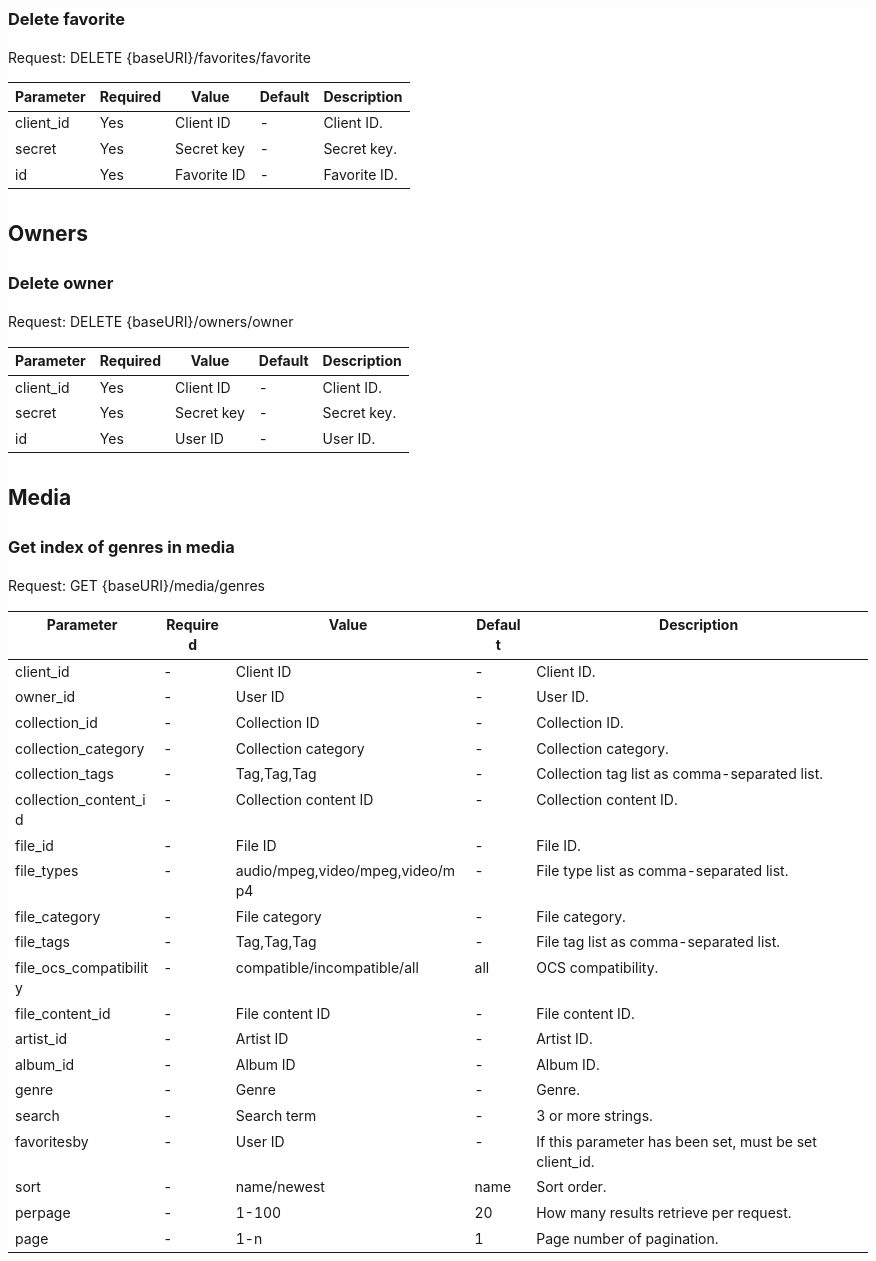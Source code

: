 ### Delete favorite

Request: DELETE {baseURI}/favorites/favorite

Parameter | Required | Value | Default | Description
----------|----------|-------|---------|------------
client_id | Yes | Client ID | - | Client ID.
secret | Yes | Secret key | - | Secret key.
id | Yes | Favorite ID | - | Favorite ID.


## Owners

### Delete owner

Request: DELETE {baseURI}/owners/owner

Parameter | Required | Value | Default | Description
----------|----------|-------|---------|------------
client_id | Yes | Client ID | - | Client ID.
secret | Yes | Secret key | - | Secret key.
id | Yes | User ID | - | User ID.


## Media

### Get index of genres in media

Request: GET {baseURI}/media/genres

Parameter | Required | Value | Default | Description
----------|----------|-------|---------|------------
client_id | - | Client ID | - | Client ID.
owner_id | - | User ID | - | User ID.
collection_id | - | Collection ID | - | Collection ID.
collection_category | - | Collection category | - | Collection category.
collection_tags | - | Tag,Tag,Tag | - | Collection tag list as comma-separated list.
collection_content_id | - | Collection content ID | - | Collection content ID.
file_id | - | File ID | - | File ID.
file_types | - | audio/mpeg,video/mpeg,video/mp4 | - | File type list as comma-separated list.
file_category | - | File category | - | File category.
file_tags | - | Tag,Tag,Tag | - | File tag list as comma-separated list.
file_ocs_compatibility | - | compatible/incompatible/all | all | OCS compatibility.
file_content_id | - | File content ID | - | File content ID.
artist_id | - | Artist ID | - | Artist ID.
album_id | - | Album ID | - | Album ID.
genre | - | Genre | - | Genre.
search | - | Search term | - | 3 or more strings.
favoritesby | - | User ID | - | If this parameter has been set, must be set client_id.
sort | - | name/newest | name | Sort order.
perpage | - | 1-100 | 20 | How many results retrieve per request.
page | - | 1-n | 1 | Page number of pagination.
